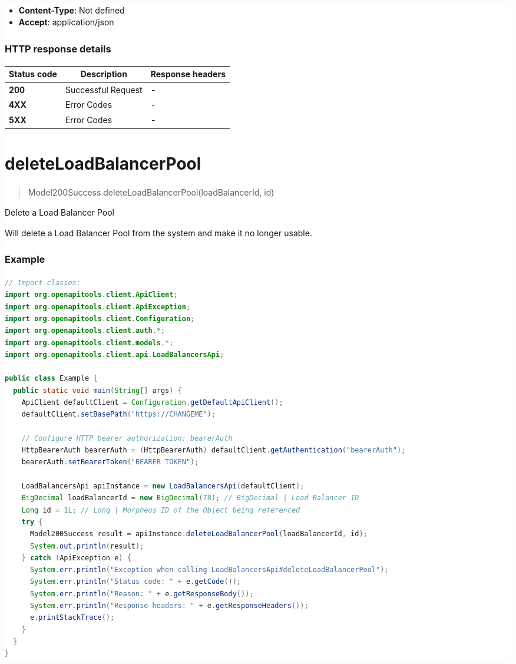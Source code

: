  - **Content-Type**: Not defined
 - **Accept**: application/json

### HTTP response details
| Status code | Description | Response headers |
|-------------|-------------|------------------|
**200** | Successful Request |  -  |
**4XX** | Error Codes |  -  |
**5XX** | Error Codes |  -  |

<a name="deleteLoadBalancerPool"></a>
# **deleteLoadBalancerPool**
> Model200Success deleteLoadBalancerPool(loadBalancerId, id)

Delete a Load Balancer Pool

Will delete a Load Balancer Pool from the system and make it no longer usable.

### Example
```java
// Import classes:
import org.openapitools.client.ApiClient;
import org.openapitools.client.ApiException;
import org.openapitools.client.Configuration;
import org.openapitools.client.auth.*;
import org.openapitools.client.models.*;
import org.openapitools.client.api.LoadBalancersApi;

public class Example {
  public static void main(String[] args) {
    ApiClient defaultClient = Configuration.getDefaultApiClient();
    defaultClient.setBasePath("https://CHANGEME");
    
    // Configure HTTP bearer authorization: bearerAuth
    HttpBearerAuth bearerAuth = (HttpBearerAuth) defaultClient.getAuthentication("bearerAuth");
    bearerAuth.setBearerToken("BEARER TOKEN");

    LoadBalancersApi apiInstance = new LoadBalancersApi(defaultClient);
    BigDecimal loadBalancerId = new BigDecimal(78); // BigDecimal | Load Balancer ID
    Long id = 1L; // Long | Morpheus ID of the Object being referenced
    try {
      Model200Success result = apiInstance.deleteLoadBalancerPool(loadBalancerId, id);
      System.out.println(result);
    } catch (ApiException e) {
      System.err.println("Exception when calling LoadBalancersApi#deleteLoadBalancerPool");
      System.err.println("Status code: " + e.getCode());
      System.err.println("Reason: " + e.getResponseBody());
      System.err.println("Response headers: " + e.getResponseHeaders());
      e.printStackTrace();
    }
  }
}
```
